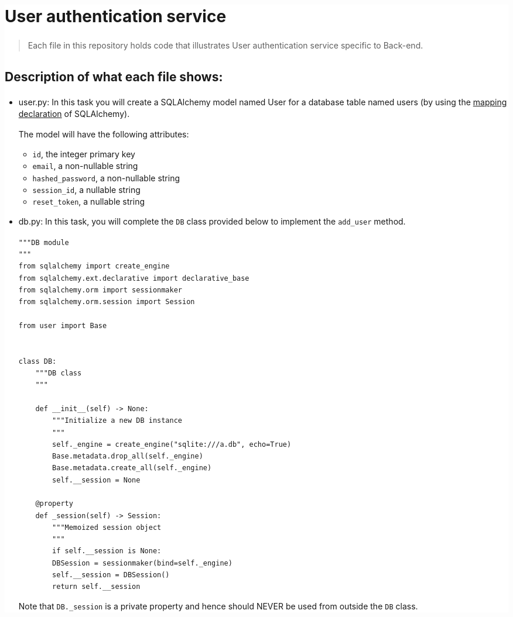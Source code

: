 # User authentication service
> Each file in this repository holds code that illustrates User authentication service
> specific to Back-end.

## Description of what each file shows:
* user.py: In this task you will create a SQLAlchemy model named User for a database table named users (by using the [mapping declaration](https://docs.sqlalchemy.org/en/13/orm/tutorial.html#declare-a-mapping) of SQLAlchemy).

	The model will have the following attributes:
	- `id`, the integer primary key
	- `email`, a non-nullable string
	- `hashed_password`, a non-nullable string
	- `session_id`, a nullable string
	- `reset_token`, a nullable string

* db.py: In this task, you will complete the `DB` class provided below to implement the `add_user` method.

	```
	"""DB module
	"""
	from sqlalchemy import create_engine
	from sqlalchemy.ext.declarative import declarative_base
	from sqlalchemy.orm import sessionmaker
	from sqlalchemy.orm.session import Session

	from user import Base


	class DB:
		"""DB class
		"""

		def __init__(self) -> None:
			"""Initialize a new DB instance
			"""
			self._engine = create_engine("sqlite:///a.db", echo=True)
			Base.metadata.drop_all(self._engine)
			Base.metadata.create_all(self._engine)
			self.__session = None

		@property
		def _session(self) -> Session:
			"""Memoized session object
			"""
			if self.__session is None:
			DBSession = sessionmaker(bind=self._engine)
			self.__session = DBSession()
			return self.__session
	```

	Note that `DB._session` is a private property and hence should NEVER be used from outside the `DB` class.
